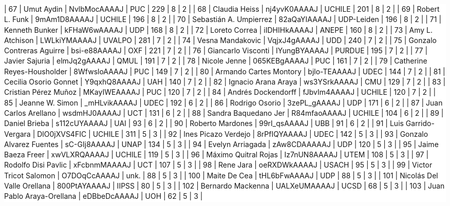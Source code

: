 |    67   | Umut Aydin                  | NvlbMocAAAAJ   | PUC         |  229  |    8   |    2   |
|    68   | Claudia Heiss               | nj4yvK0AAAAJ   | UCHILE      |  201  |    8   |    2   |
|    69   | Robert L. Funk              | 9mAm1D8AAAAJ   | UCHILE      |  196  |    8   |    2   |
|    70   | Sebastián A. Umpierrez      | 82aQaYIAAAAJ   | UDP-Leiden  |  196  |    8   |    2   |
|    71   | Kenneth Bunker              | kFHaW6wAAAAJ   | UDP         |  168  |    8   |    2   |
|    72   | Loreto Correa               | iIDHIHkAAAAJ   | ANEPE       |  160  |    8   |    2   |
|    73   | Amy L. Atchison             | LWLkiYMAAAAJ   | UVALPO      |  281  |    7   |    2   |
|    74   | Vesna Mandakovic            | VqjxJ4gAAAAJ   | UDD         |  240  |    7   |    2   |
|    75   | Gonzalo Contreras Aguirre   | bsi-e88AAAAJ   | OXF         |  221  |    7   |    2   |
|    76   | Giancarlo Visconti          | IYungBYAAAAJ   | PURDUE      |  195  |    7   |    2   |
|    77   | Javier Sajuria              | elmJq2gAAAAJ   | QMUL        |  191  |    7   |    2   |
|    78   | Nicole Jenne                | 065KEBgAAAAJ   | PUC         |  161  |    7   |    2   |
|    79   | Catherine Reyes-Housholder  | 8WfwsloAAAAJ   | PUC         |  149  |    7   |    2   |
|    80   | Armando Cartes Montory      | bjlo-TEAAAAJ   | UDEC        |  144  |    7   |    2   |
|    81   | Cecilia Osorio Gonnet       | Y9qxhQ8AAAAJ   | UAH         |  140  |    7   |    2   |
|    82   | Ignacio Arana Araya         | ws3YSrkAAAAJ   | CMU         |  129  |    7   |    2   |
|    83   | Cristian Pérez Muñoz        | MKayIWEAAAAJ   | PUC         |  120  |    7   |    2   |
|    84   | Andrés Dockendorff          | fJbvIm4AAAAJ   | UCHILE      |  120  |    7   |    2   |
|    85   | Jeanne W. Simon             | \_mHLvikAAAAJ  | UDEC        |  192  |    6   |    2   |
|    86   | Rodrigo Osorio              | 3zePL\_gAAAAJ  | UDP         |  171  |    6   |    2   |
|    87   | Juan Carlos Arellano        | wsdmHJ0AAAAJ   | UCT         |  131  |    6   |    2   |
|    88   | Sandra Baquedano Jer        | R84mfaoAAAAJ   | UCHILE      |  104  |    6   |    2   |
|    89   | Daniel Brieba               | s112cUYAAAAJ   | UAI         |   93  |    6   |    2   |
|    90   | Roberto Mardones            | 99rI\_qsAAAAJ  | UBB         |   91  |    6   |    2   |
|    91   | Luis Garrido-Vergara        | DlO0jXVS4FIC   | UCHILE      |  311  |    5   |    3   |
|    92   | Ines Picazo Verdejo         | 8rPfIQYAAAAJ   | UDEC        |  142  |    5   |    3   |
|    93   | Gonzalo Alvarez Fuentes     | sC-GIj8AAAAJ   | UNAP        |  134  |    5   |    3   |
|    94   | Evelyn Arriagada            | zAw8CDAAAAAJ   | UDP         |  120  |    5   |    3   |
|    95   | Jaime Baeza Freer           | xwVLXRQAAAAJ   | UCHILE      |  119  |    5   |    3   |
|    96   | Máximo Quitral Rojas        | Iz7nUN8AAAAJ   | UTEM        |  108  |    5   |    3   |
|    97   | Rodolfo Disi Pavlic         | xFcbnmMAAAAJ   | UCT         |  107  |    5   |    3   |
|    98   | Rene Jara                   | oeRXDWkAAAAJ   | USACH       |   95  |    5   |    3   |
|    99   | Victor Tricot Salomon       | O7DOqCcAAAAJ   | unk.        |   88  |    5   |    3   |
|   100   | Maite De Cea                | tHL6bFwAAAAJ   | UDP         |   88  |    5   |    3   |
|   101   | Nicolás Del Valle Orellana  | 800PtAYAAAAJ   | IIPSS       |   80  |    5   |    3   |
|   102   | Bernardo Mackenna           | UALXeUMAAAAJ   | UCSD        |   68  |    5   |    3   |
|   103   | Juan Pablo Araya-Orellana   | eDBbeDcAAAAJ   | UOH         |   62  |    5   |    3   |